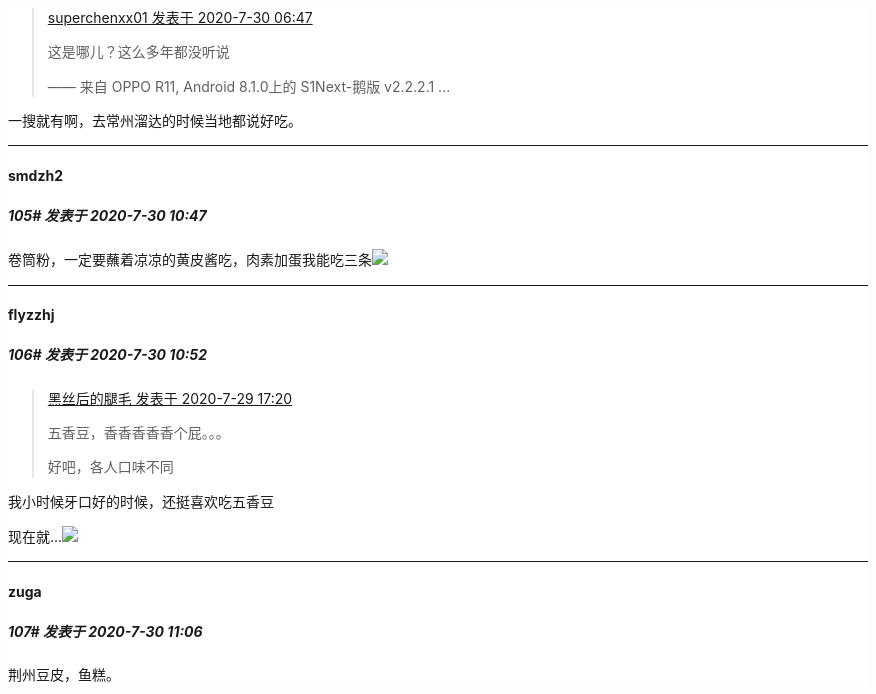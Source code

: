 

<blockquote><a href="httphttps://bbs.saraba1st.com/2b/forum.php?mod=redirect&amp;goto=findpost&amp;pid=48255947&amp;ptid=1952061" target="_blank">superchenxx01 发表于 2020-7-30 06:47</a>

这是哪儿？这么多年都没听说


—— 来自 OPPO R11, Android 8.1.0上的 S1Next-鹅版 v2.2.2.1 ...</blockquote>
一搜就有啊，去常州溜达的时候当地都说好吃。







*****

####  smdzh2  
##### 105#       发表于 2020-7-30 10:47




卷筒粉，一定要蘸着凉凉的黄皮酱吃，肉素加蛋我能吃三条<img src="https://static.saraba1st.com/image/smiley/face2017/160.png" referrerpolicy="no-referrer">







*****

####  flyzzhj  
##### 106#       发表于 2020-7-30 10:52



<blockquote><a href="httphttps://bbs.saraba1st.com/2b/forum.php?mod=redirect&amp;goto=findpost&amp;pid=48250769&amp;ptid=1952061" target="_blank">黑丝后的腿毛 发表于 2020-7-29 17:20</a>

五香豆，香香香香香个屁。。。

好吧，各人口味不同</blockquote>
我小时候牙口好的时候，还挺喜欢吃五香豆


现在就...<img src="https://static.saraba1st.com/image/smiley/face2017/001.png" referrerpolicy="no-referrer">







*****

####  zuga  
##### 107#       发表于 2020-7-30 11:06




荆州豆皮，鱼糕。
